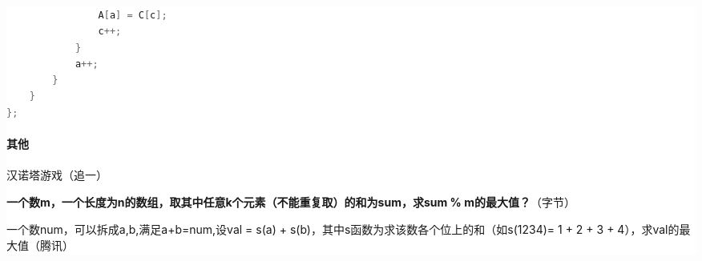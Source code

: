 ```cpp
                A[a] = C[c];
                c++;
            }
            a++;
        }
    }
};
```



#### 其他

汉诺塔游戏（追一）

**一个数m，一个长度为n的数组，取其中任意k个元素（不能重复取）的和为sum，求sum % m的最大值？**（字节）

一个数num，可以拆成a,b,满足a+b=num,设val = s(a) + s(b)，其中s函数为求该数各个位上的和（如s(1234)= 1 + 2 + 3 + 4），求val的最大值（腾讯）

